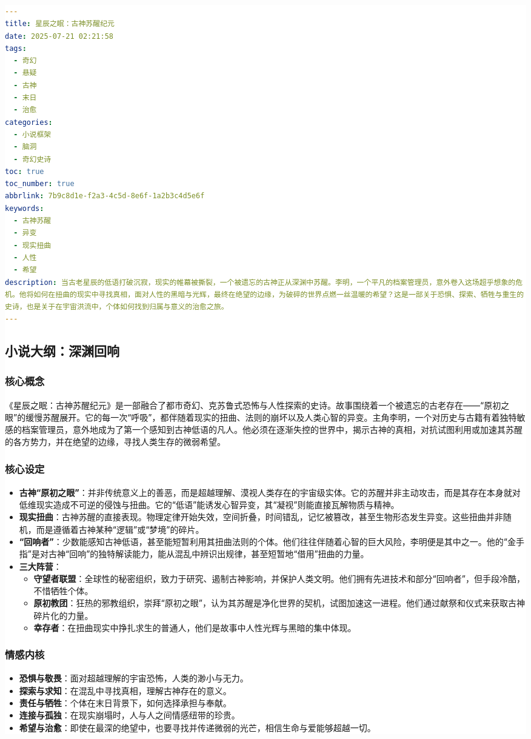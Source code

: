 ```yaml
---
title: 星辰之眠：古神苏醒纪元
date: 2025-07-21 02:21:58
tags:
  - 奇幻
  - 悬疑
  - 古神
  - 末日
  - 治愈
categories:
  - 小说框架
  - 脑洞
  - 奇幻史诗
toc: true
toc_number: true
abbrlink: 7b9c8d1e-f2a3-4c5d-8e6f-1a2b3c4d5e6f
keywords:
  - 古神苏醒
  - 异变
  - 现实扭曲
  - 人性
  - 希望
description: 当古老星辰的低语打破沉寂，现实的帷幕被撕裂，一个被遗忘的古神正从深渊中苏醒。李明，一个平凡的档案管理员，意外卷入这场超乎想象的危机。他将如何在扭曲的现实中寻找真相，面对人性的黑暗与光辉，最终在绝望的边缘，为破碎的世界点燃一丝温暖的希望？这是一部关于恐惧、探索、牺牲与重生的史诗，也是关于在宇宙洪流中，个体如何找到归属与意义的治愈之旅。
---
```


## 小说大纲：深渊回响

### 核心概念

《星辰之眠：古神苏醒纪元》是一部融合了都市奇幻、克苏鲁式恐怖与人性探索的史诗。故事围绕着一个被遗忘的古老存在——“原初之眼”的缓慢苏醒展开。它的每一次“呼吸”，都伴随着现实的扭曲、法则的崩坏以及人类心智的异变。主角李明，一个对历史与古籍有着独特敏感的档案管理员，意外地成为了第一个感知到古神低语的凡人。他必须在逐渐失控的世界中，揭示古神的真相，对抗试图利用或加速其苏醒的各方势力，并在绝望的边缘，寻找人类生存的微弱希望。

### 核心设定

*   **古神“原初之眼”**：并非传统意义上的善恶，而是超越理解、漠视人类存在的宇宙级实体。它的苏醒并非主动攻击，而是其存在本身就对低维现实造成不可逆的侵蚀与扭曲。它的“低语”能诱发心智异变，其“凝视”则能直接瓦解物质与精神。
*   **现实扭曲**：古神苏醒的直接表现。物理定律开始失效，空间折叠，时间错乱，记忆被篡改，甚至生物形态发生异变。这些扭曲并非随机，而是遵循着古神某种“逻辑”或“梦境”的碎片。
*   **“回响者”**：少数能感知古神低语，甚至能短暂利用其扭曲法则的个体。他们往往伴随着心智的巨大风险，李明便是其中之一。他的“金手指”是对古神“回响”的独特解读能力，能从混乱中辨识出规律，甚至短暂地“借用”扭曲的力量。
*   **三大阵营**：
    *   **守望者联盟**：全球性的秘密组织，致力于研究、遏制古神影响，并保护人类文明。他们拥有先进技术和部分“回响者”，但手段冷酷，不惜牺牲个体。
    *   **原初教团**：狂热的邪教组织，崇拜“原初之眼”，认为其苏醒是净化世界的契机，试图加速这一进程。他们通过献祭和仪式来获取古神碎片化的力量。
    *   **幸存者**：在扭曲现实中挣扎求生的普通人，他们是故事中人性光辉与黑暗的集中体现。

### 情感内核

*   **恐惧与敬畏**：面对超越理解的宇宙恐怖，人类的渺小与无力。
*   **探索与求知**：在混乱中寻找真相，理解古神存在的意义。
*   **责任与牺牲**：个体在末日背景下，如何选择承担与奉献。
*   **连接与孤独**：在现实崩塌时，人与人之间情感纽带的珍贵。
*   **希望与治愈**：即使在最深的绝望中，也要寻找并传递微弱的光芒，相信生命与爱能够超越一切。
